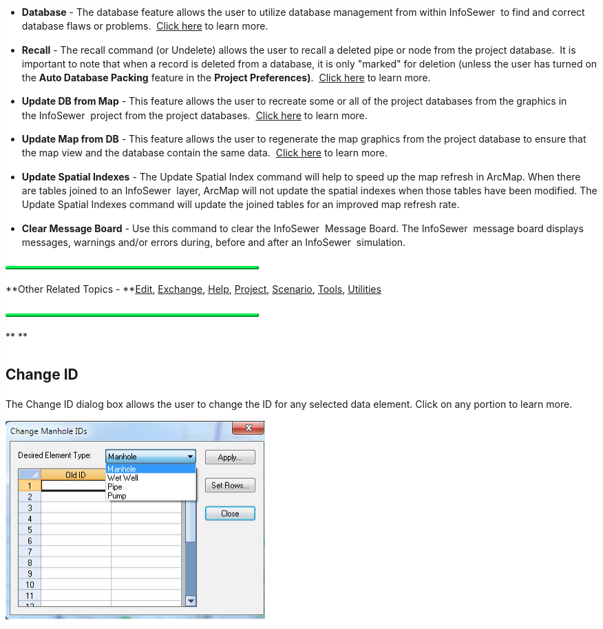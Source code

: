 - **Database** - The database feature allows the user to utilize database management from within InfoSewer  to find and correct database flaws or problems.  [<u>Click here</u>](javascript:BSSCPopup('../../Preferences_and_Utilities/Database_Tools_Menu.htm');) to learn more.

- **Recall** - The recall command (or Undelete) allows the user to recall a deleted pipe or node from the project database.  It is important to note that when a record is deleted from a database, it is only "marked" for deletion (unless the user has turned on the **Auto Database Packing** feature in the **Project Preferences)**.  [<u>Click here</u>](javascript:BSSCPopup('../../Preferences_and_Utilities/Recall.htm');) to learn more.

- **Update DB from Map** - This feature allows the user to recreate some or all of the project databases from the graphics in the InfoSewer  project from the project databases.  [<u>Click here</u>](file:///C:\Preferences_and_Utilities\Update_DB_from_Map_Menu.htm) to learn more.

- **Update Map from DB** - This feature allows the user to regenerate the map graphics from the project database to ensure that the map view and the database contain the same data.  [<u>Click here</u>](file:///C:\Preferences_and_Utilities\Update_MAP_from_DB_Menu.htm) to learn more.

- **Update Spatial Indexes** - The Update Spatial Index command will help to speed up the map refresh in ArcMap. When there are tables joined to an InfoSewer  layer, ArcMap will not update the spatial indexes when those tables have been modified. The Update Spatial Indexes command will update the joined tables for an improved map refresh rate.

- **Clear Message Board** - Use this command to clear the InfoSewer  Message Board. The InfoSewer  message board displays messages, warnings and/or errors during, before and after an InfoSewer  simulation.

<img src="./media/image3.jpeg" style="width:3.83403in" />

**Other Related Topics - **[<u>Edit</u>](javascript:BSSCPopup('Data_Elements/Edit.htm');), [<u>Exchange</u>](javascript:BSSCPopup('Exchange.htm');), [<u>Help</u>](javascript:BSSCPopup('Help_for_InfoSewer.htm');), [<u>Project</u>](javascript:BSSCPopup('Running_a_Model/Open_the_Project.htm');), [<u>Scenario</u>](javascript:BSSCPopup('Scenario_Creation/Scenario_Manager.htm');), [<u>Tools</u>](javascript:BSSCPopup('Tools_Icon.htm');), [<u>Utilities</u>](javascript:BSSCPopup('Utilities.htm');)

<img src="./media/image3.jpeg" style="width:3.83403in" />

** **

## Change ID

The Change ID dialog box allows the user to change the ID for any selected data element. Click on any portion to learn more.

<img src="./media/image4.jpeg" style="width:3.92639in;height:3.00625in" />

